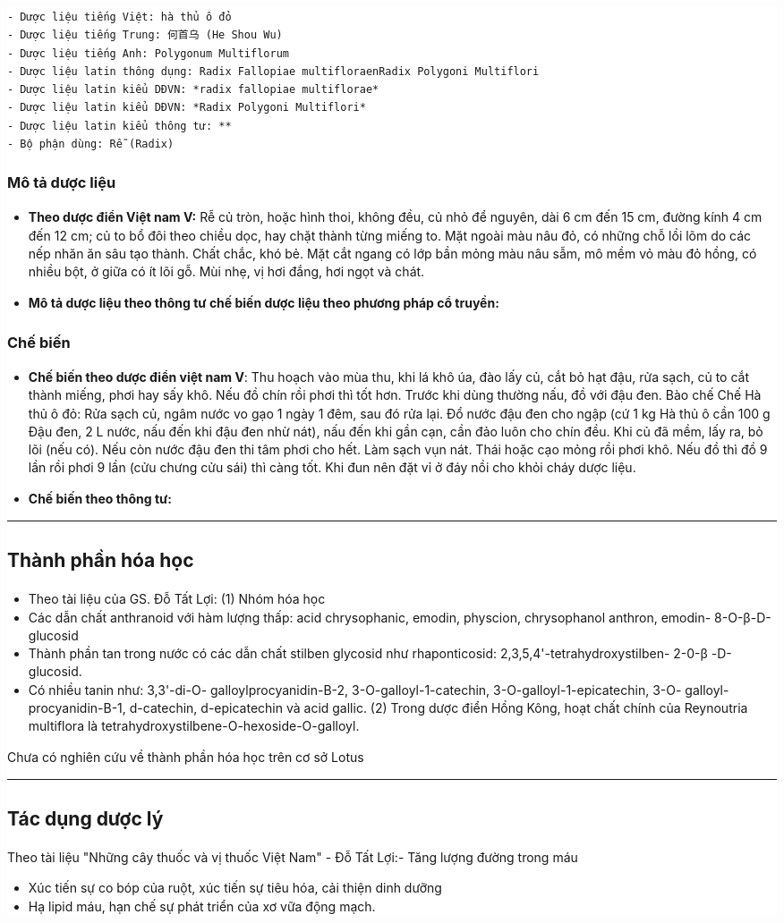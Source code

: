     - Dược liệu tiếng Việt: hà thủ ô đỏ
    - Dược liệu tiếng Trung: 何首乌 (He Shou Wu)
    - Dược liệu tiếng Anh: Polygonum Multiflorum
    - Dược liệu latin thông dụng: Radix Fallopiae multifloraenRadix Polygoni Multiflori
    - Dược liệu latin kiểu DĐVN: *radix fallopiae multiflorae*
    - Dược liệu latin kiểu DĐVN: *Radix Polygoni Multiflori*
    - Dược liệu latin kiểu thông tư: **
    - Bộ phận dùng: Rễ (Radix)

### Mô tả dược liệu 

- **Theo dược điển Việt nam V:** Rễ củ tròn, hoặc hình thoi, không đều, củ nhỏ để nguyên, dài 6 cm đến 15 cm, đường kính 4 cm đến 12 cm; củ to bổ đôi theo chiều dọc, hay chặt thành từng miếng to. Mặt ngoài màu nâu đỏ, có những chỗ lồi lõm do các nếp nhăn ăn sâu tạo thành. Chất chắc, khó bẻ. Mặt cắt ngang có lớp bần mỏng màu nâu sẫm, mô mềm vỏ màu đỏ hồng, có nhiều bột, ở giữa có ít lõi gỗ. Mùi nhẹ, vị hơi đắng, hơi ngọt và chát.

- **Mô tả dược liệu theo thông tư chế biến dược liệu theo phương pháp cổ truyền:** 

### Chế biến 

- **Chế biến theo dược điển việt nam V**: Thu hoạch vào mùa thu, khi lá khô úa, đào lấy củ, cắt bỏ hạt đậu, rửa sạch, củ to cắt thành miếng, phơi hay sấy khô. Nếu đồ chín rồi phơi thì tốt hơn. Trước khi dùng thường nấu, đồ với đậu đen. Bào chế Chế Hà thủ ô đỏ: Rửa sạch củ, ngâm nước vo gạo 1 ngày 1 đêm, sau đó rửa lại. Đổ nước đậu đen cho ngập (cứ 1 kg Hà thủ ô cần 100 g Đậu đen, 2 L nước, nấu đến khi đậu đen nhừ nát), nấu đến khi gần cạn, cần đảo luôn cho chín đều. Khi củ đã mềm, lấy ra, bỏ lõi (nếu có). Nếu còn nước đậu đen thi tâm phơi cho hết. Làm sạch vụn nát. Thái hoặc cạo mỏng rồi phơi khô. Nếu đồ thì đồ 9 lần rồi phơi 9 lần (cửu chưng cửu sái) thì càng tốt. Khi đun nên đặt vỉ ở đáy nồi cho khỏi cháy dược liệu.

- **Chế biến theo thông tư:** 

--- 

## Thành phần hóa học

- Theo tài liệu của GS. Đỗ Tất Lợi:  (1) Nhóm hóa học
- Các dẫn chất anthranoid với hàm lượng thấp: acid chrysophanic, emodin, physcion, chrysophanol anthron, emodin- 8-O-β-D-glucosid
- Thành phần tan trong nước có các dẫn chất stilben glycosid như rhaponticosid:  2,3,5,4'-tetrahydroxystilben- 2-0-β -D-glucosid.
- Có nhiều tanin như: 3,3'-di-O- galloylprocyanidin-B-2, 3-O-galloyl-1-catechin, 3-O-galloyl-1-epicatechin, 3-O- galloyl-procyanidin-B-1, d-catechin, d-epicatechin và acid gallic.
(2) Trong dược điển Hồng Kông, hoạt chất chính của Reynoutria multiflora là tetrahydroxystilbene-O-hexoside-O-galloyl.
    
Chưa có nghiên cứu về thành phần hóa học trên cơ sở Lotus

---

## Tác dụng dược lý

Theo tài liệu "Những cây thuốc và vị thuốc Việt Nam" - Đỗ Tất Lợi:- Tăng lượng đường trong máu
- Xúc tiến sự co bóp của ruột, xúc tiến sự tiêu hóa, cải thiện dinh dưỡng 
- Hạ lipid máu, hạn chế sự phát triển của xơ vữa động mạch.

